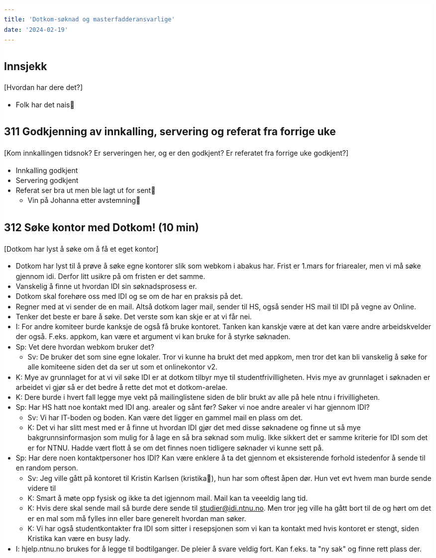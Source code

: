 ```yaml
---
title: 'Dotkom-søknad og masterfadderansvarlige'
date: '2024-02-19'
---
```


## Innsjekk

[Hvordan har dere det?]

- Folk har det nais🤙

## 311 Godkjenning av innkalling, servering og referat fra forrige uke

[Kom innkallingen tidsnok? Er serveringen her, og er den godkjent? Er referatet fra forrige uke godkjent?]

- Innkalling godkjent
- Servering godkjent
- Referat ser bra ut men ble lagt ut for sent👀
    - Vin på Johanna etter avstemning🍷

## 312 Søke kontor med Dotkom! (10 min)

[Dotkom har lyst å søke om å få et eget kontor]

- Dotkom har lyst til å prøve å søke egne kontorer slik som webkom i abakus har. Frist er 1.mars for friarealer, men vi må søke gjennom idi. Derfor litt usikre på om fristen er det samme. 
- Vanskelig å finne ut hvordan IDI sin søknadsprosess er.
- Dotkom skal forehøre oss med IDI og se om de har en praksis på det.
- Regner med at vi sender de en mail. Altså dotkom lager mail, sender til HS, også sender HS mail til IDI på vegne av Online.
- Tenker det beste er bare å søke. Det verste som kan skje er at vi får nei.
- I: For andre komiteer burde kanksje de også få bruke kontoret. Tanken kan kanskje være at det kan være andre arbeidskvelder der også. F.eks. appkom, kan være et argument vi kan bruke for å styrke søknaden.
- Sp: Vet dere hvordan webkom bruker det?
    - Sv: De bruker det som sine egne lokaler. Tror vi kunne ha brukt det med appkom, men tror det kan bli vanskelig å søke for alle komiteene siden det da ser ut som et onlinekontor v2.
- K: Mye av grunnlaget for at vi vil søke IDI er at dotkom tilbyr mye til studentfrivilligheten. Hvis mye av grunnlaget i søknaden er arbeidet vi gjør så er det bedre å rette det mot et dotkom-arelae.
- K: Dere burde i hvert fall legge mye vekt på mailinglistene siden de blir brukt av alle på hele ntnu i frivilligheten.
- Sp: Har HS hatt noe kontakt med IDI ang. arealer og sånt før? Søker vi noe andre arealer vi har gjennom IDI?
    - Sv: Vi har IT-boden og boden. Kan være det ligger en gammel mail en plass om det.
    - K: Det vi har slitt mest med er å finne ut hvordan IDI gjør det med disse søknadene og finne ut så mye bakgrunnsinformasjon som mulig for å lage en så bra søknad som mulig. Ikke sikkert det er samme kriterie for IDI som det er for NTNU. Hadde vært flott å se om det finnes noen tidligere søknader vi kunne sett på.
- Sp: Har dere noen kontaktpersoner hos IDI? Kan være enklere å ta det gjennom et eksisterende forhold istedenfor å sende til en random person.
    - Sv: Jeg ville gått på kontoret til Kristin Karlsen (kristika🤟), hun har som oftest åpen dør. Hun vet evt hvem man burde sende videre til
    - K: Smart å møte opp fysisk og ikke ta det igjennom mail. Mail kan ta veeeldig lang tid.
    - K: Hvis dere skal sende mail så burde dere sende til studier@idi.ntnu.no. Men tror jeg ville ha gått bort til de og hørt om det er en mal som må fylles inn eller bare generelt hvordan man søker.
    - K: Vi har også studentkontakter fra IDI som sitter i resepsjonen som vi kan ta kontakt med hvis kontoret er stengt, siden Kristika kan være en busy lady.
- I: hjelp.ntnu.no brukes for å legge til bodtilganger. De pleier å svare veldig fort. Kan f.eks. ta "ny sak" og finne rett plass der.